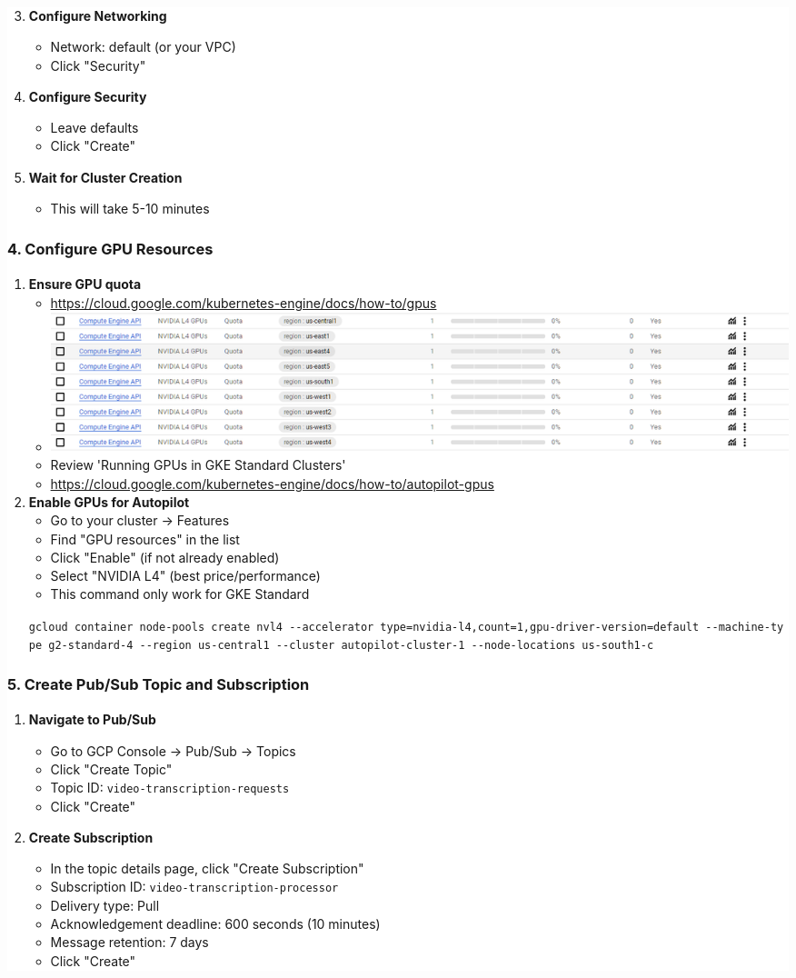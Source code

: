 3. **Configure Networking**
   - Network: default (or your VPC)
   - Click "Security"

4. **Configure Security**
   - Leave defaults
   - Click "Create"

5. **Wait for Cluster Creation**
   - This will take 5-10 minutes

### 4. Configure GPU Resources

1. **Ensure GPU quota**
   - https://cloud.google.com/kubernetes-engine/docs/how-to/gpus
   - ![Most US Regions Have Quota of 1](image.png)
   - Review 'Running GPUs in GKE Standard Clusters'
   - https://cloud.google.com/kubernetes-engine/docs/how-to/autopilot-gpus
1. **Enable GPUs for Autopilot**
   - Go to your cluster → Features
   - Find "GPU resources" in the list
   - Click "Enable" (if not already enabled)
   - Select "NVIDIA L4" (best price/performance)
   - This command only work for GKE Standard
   ```
   gcloud container node-pools create nvl4 --accelerator type=nvidia-l4,count=1,gpu-driver-version=default --machine-type g2-standard-4 --region us-central1 --cluster autopilot-cluster-1 --node-locations us-south1-c
   ```

### 5. Create Pub/Sub Topic and Subscription

1. **Navigate to Pub/Sub**
   - Go to GCP Console → Pub/Sub → Topics
   - Click "Create Topic"
   - Topic ID: `video-transcription-requests`
   - Click "Create"

2. **Create Subscription**
   - In the topic details page, click "Create Subscription"
   - Subscription ID: `video-transcription-processor`
   - Delivery type: Pull
   - Acknowledgement deadline: 600 seconds (10 minutes)
   - Message retention: 7 days
   - Click "Create"
